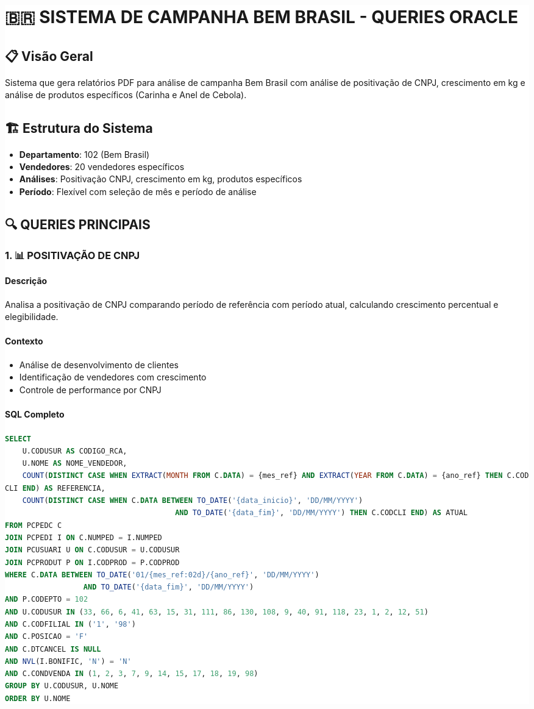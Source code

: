 # 🇧🇷 SISTEMA DE CAMPANHA BEM BRASIL - QUERIES ORACLE

## 📋 Visão Geral
Sistema que gera relatórios PDF para análise de campanha Bem Brasil com análise de positivação de CNPJ, crescimento em kg e análise de produtos específicos (Carinha e Anel de Cebola).

## 🏗️ Estrutura do Sistema
- **Departamento**: 102 (Bem Brasil)
- **Vendedores**: 20 vendedores específicos
- **Análises**: Positivação CNPJ, crescimento em kg, produtos específicos
- **Período**: Flexível com seleção de mês e período de análise

## 🔍 QUERIES PRINCIPAIS

### 1. 📊 **POSITIVAÇÃO DE CNPJ**

#### Descrição
Analisa a positivação de CNPJ comparando período de referência com período atual, calculando crescimento percentual e elegibilidade.

#### Contexto
- Análise de desenvolvimento de clientes
- Identificação de vendedores com crescimento
- Controle de performance por CNPJ

#### SQL Completo
```sql
SELECT
    U.CODUSUR AS CODIGO_RCA, 
    U.NOME AS NOME_VENDEDOR,
    COUNT(DISTINCT CASE WHEN EXTRACT(MONTH FROM C.DATA) = {mes_ref} AND EXTRACT(YEAR FROM C.DATA) = {ano_ref} THEN C.CODCLI END) AS REFERENCIA,
    COUNT(DISTINCT CASE WHEN C.DATA BETWEEN TO_DATE('{data_inicio}', 'DD/MM/YYYY') 
                                       AND TO_DATE('{data_fim}', 'DD/MM/YYYY') THEN C.CODCLI END) AS ATUAL
FROM PCPEDC C
JOIN PCPEDI I ON C.NUMPED = I.NUMPED
JOIN PCUSUARI U ON C.CODUSUR = U.CODUSUR
JOIN PCPRODUT P ON I.CODPROD = P.CODPROD
WHERE C.DATA BETWEEN TO_DATE('01/{mes_ref:02d}/{ano_ref}', 'DD/MM/YYYY') 
                  AND TO_DATE('{data_fim}', 'DD/MM/YYYY')
AND P.CODEPTO = 102
AND U.CODUSUR IN (33, 66, 6, 41, 63, 15, 31, 111, 86, 130, 108, 9, 40, 91, 118, 23, 1, 2, 12, 51)
AND C.CODFILIAL IN ('1', '98') 
AND C.POSICAO = 'F' 
AND C.DTCANCEL IS NULL
AND NVL(I.BONIFIC, 'N') = 'N'
AND C.CONDVENDA IN (1, 2, 3, 7, 9, 14, 15, 17, 18, 19, 98)
GROUP BY U.CODUSUR, U.NOME
ORDER BY U.NOME
```

